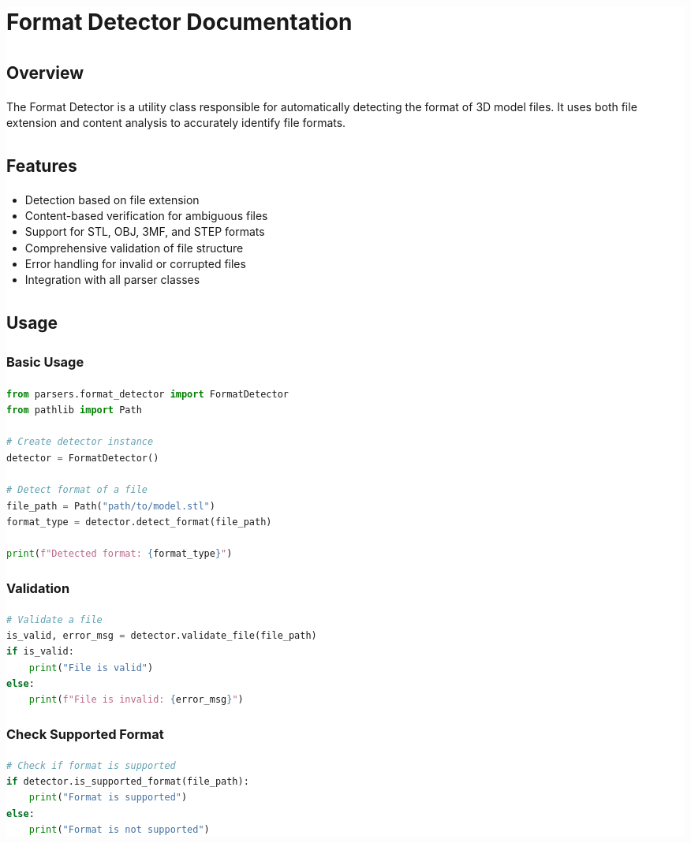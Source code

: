 # Format Detector Documentation

## Overview

The Format Detector is a utility class responsible for automatically detecting the format of 3D model files. It uses both file extension and content analysis to accurately identify file formats.

## Features

- Detection based on file extension
- Content-based verification for ambiguous files
- Support for STL, OBJ, 3MF, and STEP formats
- Comprehensive validation of file structure
- Error handling for invalid or corrupted files
- Integration with all parser classes

## Usage

### Basic Usage

```python
from parsers.format_detector import FormatDetector
from pathlib import Path

# Create detector instance
detector = FormatDetector()

# Detect format of a file
file_path = Path("path/to/model.stl")
format_type = detector.detect_format(file_path)

print(f"Detected format: {format_type}")
```

### Validation

```python
# Validate a file
is_valid, error_msg = detector.validate_file(file_path)
if is_valid:
    print("File is valid")
else:
    print(f"File is invalid: {error_msg}")
```

### Check Supported Format

```python
# Check if format is supported
if detector.is_supported_format(file_path):
    print("Format is supported")
else:
    print("Format is not supported")
```
